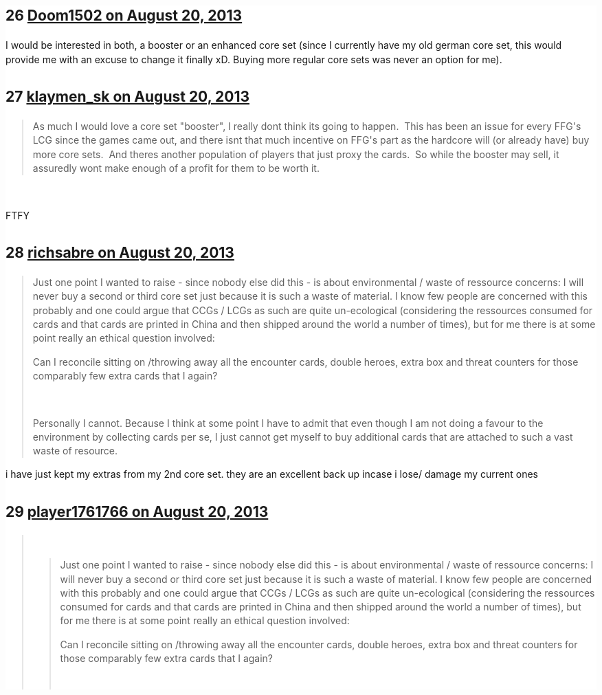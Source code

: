 ## 26 [Doom1502 on August 20, 2013](https://community.fantasyflightgames.com/topic/88786-print-on-demand-core-set-booster-pack/?do=findComment&comment=845006)

I would be interested in both, a booster or an enhanced core set (since I currently have my old german core set, this would provide me with an excuse to change it finally xD. Buying more regular core sets was never an option for me).

## 27 [klaymen_sk on August 20, 2013](https://community.fantasyflightgames.com/topic/88786-print-on-demand-core-set-booster-pack/?do=findComment&comment=845028)

> As much I would love a core set "booster", I really dont think its going to happen.  This has been an issue for every FFG's LCG since the games came out, and there isnt that much incentive on FFG's part as the hardcore will (or already have) buy more core sets.  And theres another population of players that just proxy the cards.  So while the booster may sell, it assuredly wont make enough of a profit for them to be worth it.

 

FTFY

## 28 [richsabre on August 20, 2013](https://community.fantasyflightgames.com/topic/88786-print-on-demand-core-set-booster-pack/?do=findComment&comment=845039)

> Just one point I wanted to raise - since nobody else did this - is about environmental / waste of ressource concerns: I will never buy a second or third core set just because it is such a waste of material. I know few people are concerned with this probably and one could argue that CCGs / LCGs as such are quite un-ecological (considering the ressources consumed for cards and that cards are printed in China and then shipped around the world a number of times), but for me there is at some point really an ethical question involved:
> 
> Can I reconcile sitting on /throwing away all the encounter cards, double heroes, extra box and threat counters for those comparably few extra cards that I again?
> 
>  
> 
> Personally I cannot. Because I think at some point I have to admit that even though I am not doing a favour to the environment by collecting cards per se, I just cannot get myself to buy additional cards that are attached to such a vast waste of resource.

i have just kept my extras from my 2nd core set. they are an excellent back up incase i lose/ damage my current ones

## 29 [player1761766 on August 20, 2013](https://community.fantasyflightgames.com/topic/88786-print-on-demand-core-set-booster-pack/?do=findComment&comment=845055)

>  
> 
> > Just one point I wanted to raise - since nobody else did this - is about environmental / waste of ressource concerns: I will never buy a second or third core set just because it is such a waste of material. I know few people are concerned with this probably and one could argue that CCGs / LCGs as such are quite un-ecological (considering the ressources consumed for cards and that cards are printed in China and then shipped around the world a number of times), but for me there is at some point really an ethical question involved:
> > 
> > Can I reconcile sitting on /throwing away all the encounter cards, double heroes, extra box and threat counters for those comparably few extra cards that I again?
> > 
> >  
> > 